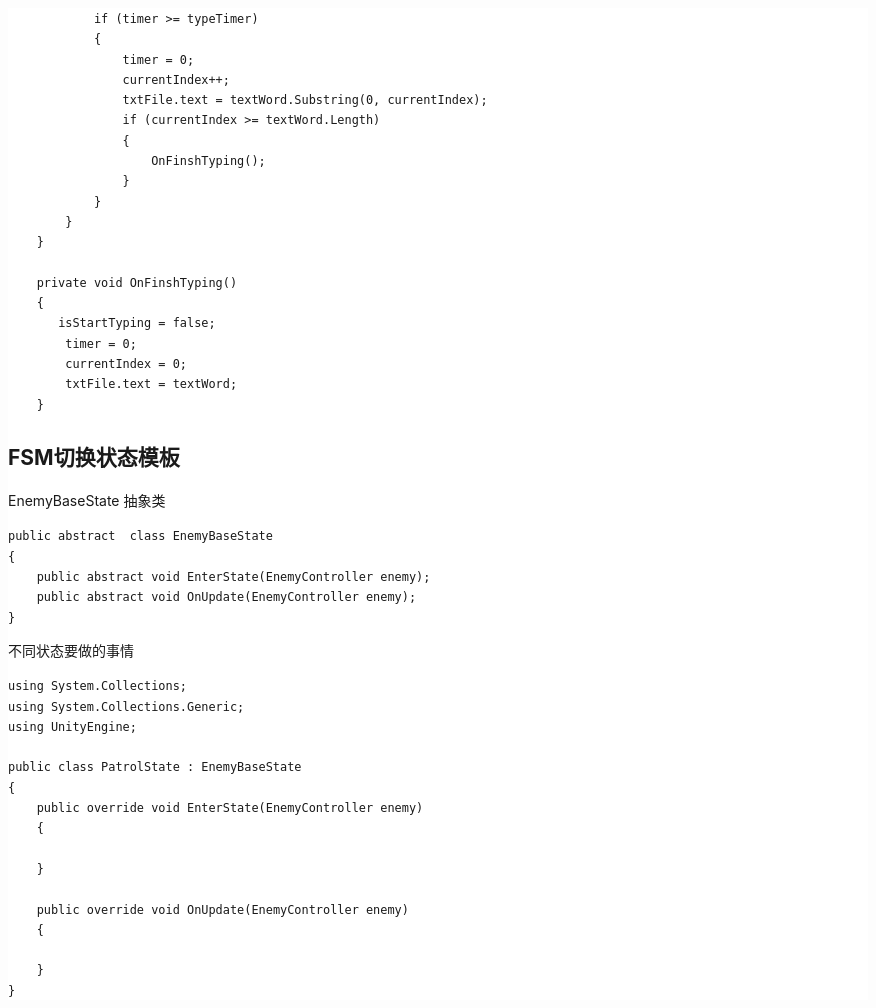 ```
            if (timer >= typeTimer)
            {
                timer = 0;
                currentIndex++;
                txtFile.text = textWord.Substring(0, currentIndex);
                if (currentIndex >= textWord.Length)
                {
                    OnFinshTyping();
                }
            }
        }
    }

    private void OnFinshTyping()
    {
       isStartTyping = false;
        timer = 0;
        currentIndex = 0;
        txtFile.text = textWord;
    }
```

## FSM切换状态模板

EnemyBaseState 抽象类

```
public abstract  class EnemyBaseState 
{
    public abstract void EnterState(EnemyController enemy);
    public abstract void OnUpdate(EnemyController enemy);
}
```

不同状态要做的事情

```
using System.Collections;
using System.Collections.Generic;
using UnityEngine;

public class PatrolState : EnemyBaseState
{
    public override void EnterState(EnemyController enemy)
    {
       
    }

    public override void OnUpdate(EnemyController enemy)
    {
        
    }
}
```
